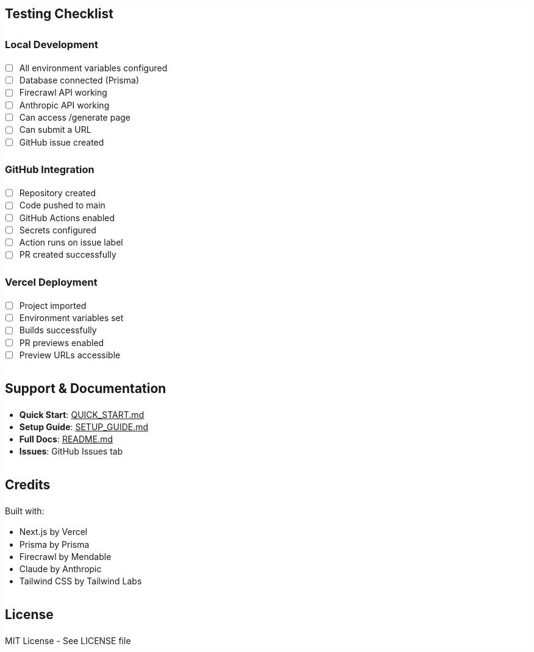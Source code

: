 ## Testing Checklist

### Local Development
- [ ] All environment variables configured
- [ ] Database connected (Prisma)
- [ ] Firecrawl API working
- [ ] Anthropic API working
- [ ] Can access /generate page
- [ ] Can submit a URL
- [ ] GitHub issue created

### GitHub Integration
- [ ] Repository created
- [ ] Code pushed to main
- [ ] GitHub Actions enabled
- [ ] Secrets configured
- [ ] Action runs on issue label
- [ ] PR created successfully

### Vercel Deployment
- [ ] Project imported
- [ ] Environment variables set
- [ ] Builds successfully
- [ ] PR previews enabled
- [ ] Preview URLs accessible

## Support & Documentation

- **Quick Start**: [QUICK_START.md](./QUICK_START.md)
- **Setup Guide**: [SETUP_GUIDE.md](./SETUP_GUIDE.md)
- **Full Docs**: [README.md](./README.md)
- **Issues**: GitHub Issues tab

## Credits

Built with:
- Next.js by Vercel
- Prisma by Prisma
- Firecrawl by Mendable
- Claude by Anthropic
- Tailwind CSS by Tailwind Labs

## License

MIT License - See LICENSE file
